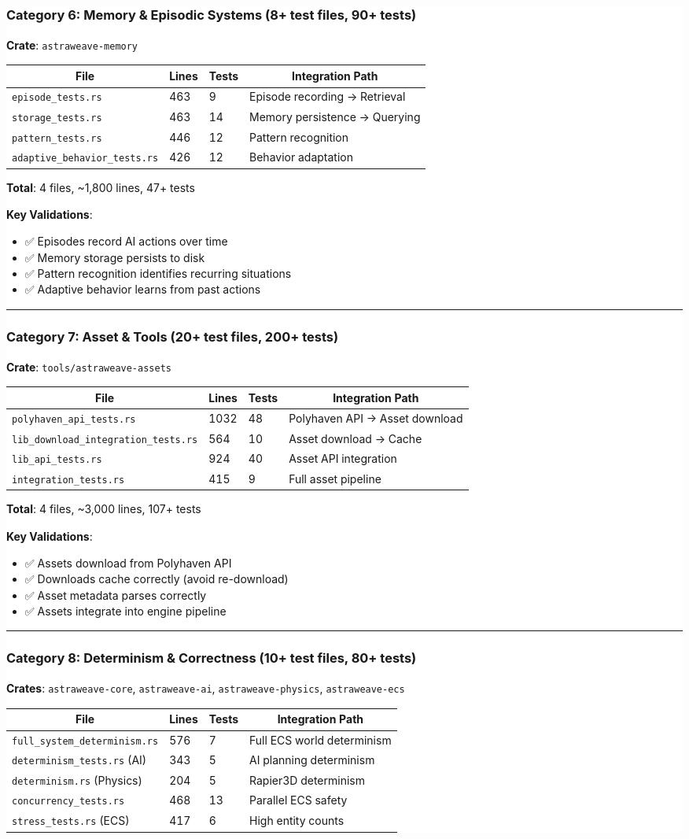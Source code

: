 
### Category 6: Memory & Episodic Systems (8+ test files, 90+ tests)

**Crate**: `astraweave-memory`

| File | Lines | Tests | Integration Path |
|------|-------|-------|------------------|
| `episode_tests.rs` | 463 | 9 | Episode recording → Retrieval |
| `storage_tests.rs` | 463 | 14 | Memory persistence → Querying |
| `pattern_tests.rs` | 446 | 12 | Pattern recognition |
| `adaptive_behavior_tests.rs` | 426 | 12 | Behavior adaptation |

**Total**: 4 files, ~1,800 lines, 47+ tests

**Key Validations**:
- ✅ Episodes record AI actions over time
- ✅ Memory storage persists to disk
- ✅ Pattern recognition identifies recurring situations
- ✅ Adaptive behavior learns from past actions

---

### Category 7: Asset & Tools (20+ test files, 200+ tests)

**Crate**: `tools/astraweave-assets`

| File | Lines | Tests | Integration Path |
|------|-------|-------|------------------|
| `polyhaven_api_tests.rs` | 1032 | 48 | Polyhaven API → Asset download |
| `lib_download_integration_tests.rs` | 564 | 10 | Asset download → Cache |
| `lib_api_tests.rs` | 924 | 40 | Asset API integration |
| `integration_tests.rs` | 415 | 9 | Full asset pipeline |

**Total**: 4 files, ~3,000 lines, 107+ tests

**Key Validations**:
- ✅ Assets download from Polyhaven API
- ✅ Downloads cache correctly (avoid re-download)
- ✅ Asset metadata parses correctly
- ✅ Assets integrate into engine pipeline

---

### Category 8: Determinism & Correctness (10+ test files, 80+ tests)

**Crates**: `astraweave-core`, `astraweave-ai`, `astraweave-physics`, `astraweave-ecs`

| File | Lines | Tests | Integration Path |
|------|-------|-------|------------------|
| `full_system_determinism.rs` | 576 | 7 | Full ECS world determinism |
| `determinism_tests.rs` (AI) | 343 | 5 | AI planning determinism |
| `determinism.rs` (Physics) | 204 | 5 | Rapier3D determinism |
| `concurrency_tests.rs` | 468 | 13 | Parallel ECS safety |
| `stress_tests.rs` (ECS) | 417 | 6 | High entity counts |
